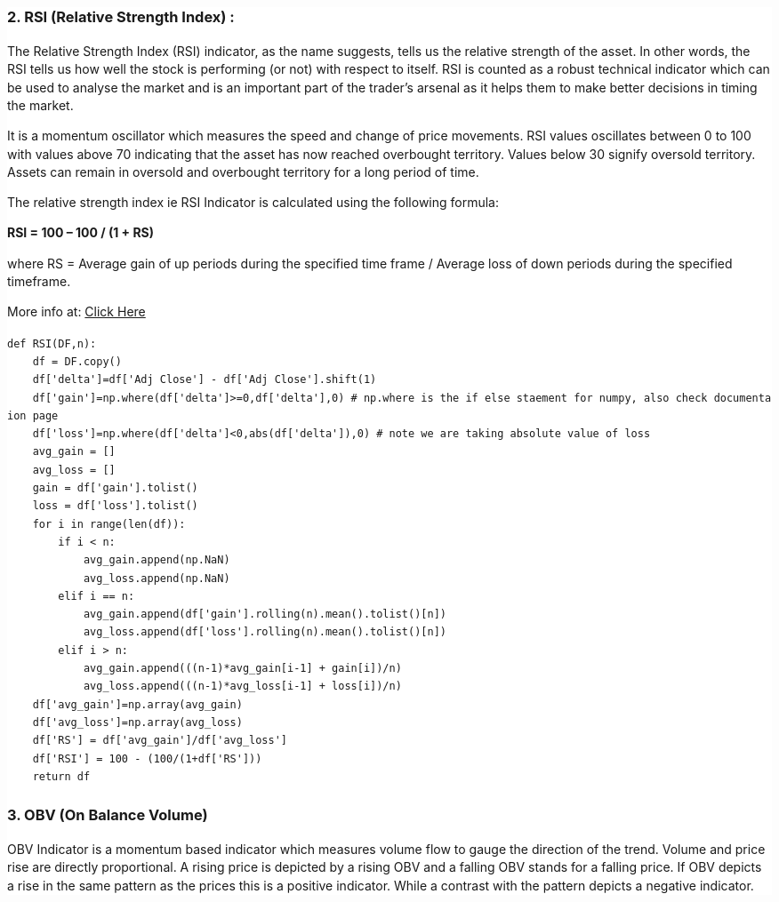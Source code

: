 ### **2.  RSI (Relative Strength Index) :**

The Relative Strength Index (RSI) indicator, as the name suggests, tells us the relative strength of the asset. In other words, the RSI tells us how well the stock is performing (or not) with respect to itself. RSI is counted as a robust technical indicator which can be used to analyse the market and is an important part of the trader’s arsenal as it helps them to make better decisions in timing the market.

It is a momentum oscillator which measures the speed and change of price movements. RSI values oscillates between 0 to 100 with values above 70 indicating that the asset has now reached overbought territory. Values below 30 signify oversold territory. Assets can remain in oversold and overbought territory for a long period of time.

The relative strength index ie RSI Indicator is calculated using the following formula:

**RSI = 100 – 100 / (1 + RS)**

where RS = Average gain of up periods during the specified time frame / Average loss of down periods during the specified timeframe.

More info at: [Click Here](https://www.investopedia.com/terms/r/rsi.asp "RSI - Investopedia")

    def RSI(DF,n):
        df = DF.copy()
        df['delta']=df['Adj Close'] - df['Adj Close'].shift(1)
        df['gain']=np.where(df['delta']>=0,df['delta'],0) # np.where is the if else staement for numpy, also check documentaion page
        df['loss']=np.where(df['delta']<0,abs(df['delta']),0) # note we are taking absolute value of loss
        avg_gain = []
        avg_loss = []
        gain = df['gain'].tolist()
        loss = df['loss'].tolist()
        for i in range(len(df)):
            if i < n:
                avg_gain.append(np.NaN)
                avg_loss.append(np.NaN)
            elif i == n:
                avg_gain.append(df['gain'].rolling(n).mean().tolist()[n])
                avg_loss.append(df['loss'].rolling(n).mean().tolist()[n])
            elif i > n:
                avg_gain.append(((n-1)*avg_gain[i-1] + gain[i])/n)
                avg_loss.append(((n-1)*avg_loss[i-1] + loss[i])/n)
        df['avg_gain']=np.array(avg_gain)
        df['avg_loss']=np.array(avg_loss)
        df['RS'] = df['avg_gain']/df['avg_loss']
        df['RSI'] = 100 - (100/(1+df['RS']))
        return df

### **3. OBV (On Balance Volume)**

OBV Indicator is a momentum based indicator which measures volume flow to gauge the direction of the trend. Volume and price rise are directly proportional. A rising price is depicted by a rising OBV and a falling OBV stands for a falling price. If OBV depicts a rise in the same pattern as the prices this is a positive indicator. While a contrast with the pattern depicts a negative indicator.
